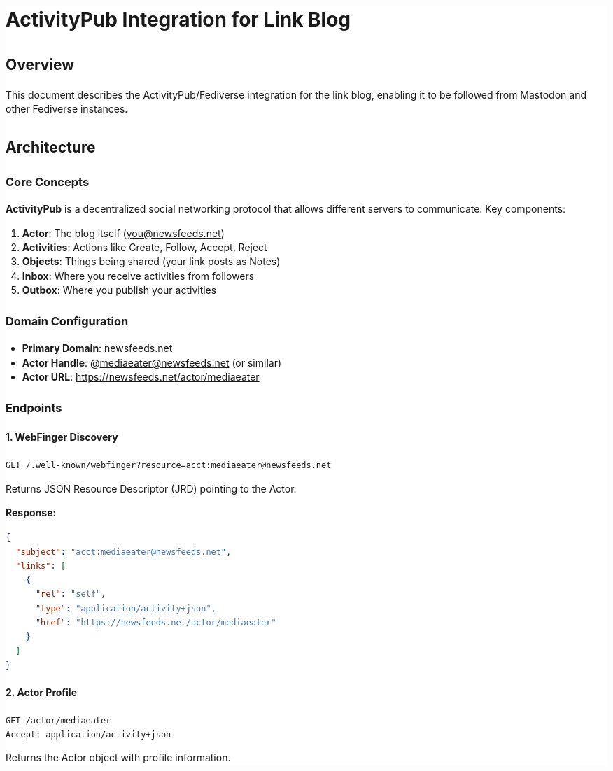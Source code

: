 # ActivityPub Integration for Link Blog

## Overview

This document describes the ActivityPub/Fediverse integration for the link blog, enabling it to be followed from Mastodon and other Fediverse instances.

## Architecture

### Core Concepts

**ActivityPub** is a decentralized social networking protocol that allows different servers to communicate. Key components:

1. **Actor**: The blog itself (you@newsfeeds.net)
2. **Activities**: Actions like Create, Follow, Accept, Reject
3. **Objects**: Things being shared (your link posts as Notes)
4. **Inbox**: Where you receive activities from followers
5. **Outbox**: Where you publish your activities

### Domain Configuration

- **Primary Domain**: newsfeeds.net
- **Actor Handle**: @mediaeater@newsfeeds.net (or similar)
- **Actor URL**: https://newsfeeds.net/actor/mediaeater

### Endpoints

#### 1. WebFinger Discovery
```
GET /.well-known/webfinger?resource=acct:mediaeater@newsfeeds.net
```
Returns JSON Resource Descriptor (JRD) pointing to the Actor.

**Response:**
```json
{
  "subject": "acct:mediaeater@newsfeeds.net",
  "links": [
    {
      "rel": "self",
      "type": "application/activity+json",
      "href": "https://newsfeeds.net/actor/mediaeater"
    }
  ]
}
```

#### 2. Actor Profile
```
GET /actor/mediaeater
Accept: application/activity+json
```
Returns the Actor object with profile information.
